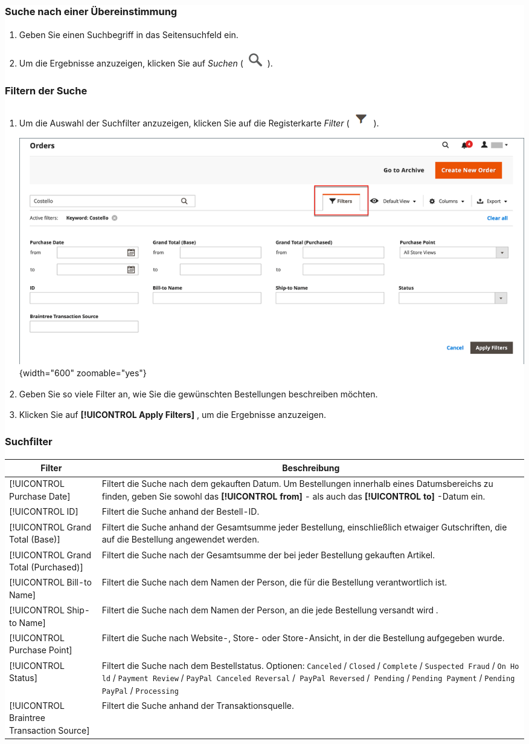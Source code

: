 ### Suche nach einer Übereinstimmung

1. Geben Sie einen Suchbegriff in das Seitensuchfeld ein.

1. Um die Ergebnisse anzuzeigen, klicken Sie auf _Suchen_ ( ![Lupensymbol](../assets/icon-magnify-search.png) ).

### Filtern der Suche

1. Um die Auswahl der Suchfilter anzuzeigen, klicken Sie auf die Registerkarte _Filter_ ( ![Trichtersymbol](../assets/icon-filter-search.png) ).

   ![Bestellfilter](./assets/order-search-filter.png){width="600" zoomable="yes"}

1. Geben Sie so viele Filter an, wie Sie die gewünschten Bestellungen beschreiben möchten.

1. Klicken Sie auf **[!UICONTROL Apply Filters]** , um die Ergebnisse anzuzeigen.

### Suchfilter

| Filter | Beschreibung |
|--- |--- |
| [!UICONTROL Purchase Date] | Filtert die Suche nach dem gekauften Datum. Um Bestellungen innerhalb eines Datumsbereichs zu finden, geben Sie sowohl das **[!UICONTROL from]** - als auch das **[!UICONTROL to]** -Datum ein. |
| [!UICONTROL ID] | Filtert die Suche anhand der Bestell-ID. |
| [!UICONTROL Grand Total (Base)] | Filtert die Suche anhand der Gesamtsumme jeder Bestellung, einschließlich etwaiger Gutschriften, die auf die Bestellung angewendet werden. |
| [!UICONTROL Grand Total (Purchased)] | Filtert die Suche nach der Gesamtsumme der bei jeder Bestellung gekauften Artikel. |
| [!UICONTROL Bill-to Name] | Filtert die Suche nach dem Namen der Person, die für die Bestellung verantwortlich ist. |
| [!UICONTROL Ship-to Name] | Filtert die Suche nach dem Namen der Person, an die jede Bestellung versandt wird . |
| [!UICONTROL Purchase Point] | Filtert die Suche nach Website-, Store- oder Store-Ansicht, in der die Bestellung aufgegeben wurde. |
| [!UICONTROL Status] | Filtert die Suche nach dem Bestellstatus. Optionen: `Canceled` / `Closed` / `Complete` / `Suspected Fraud` / `On Hold` / `Payment Review` / `PayPal Canceled Reversal` /` PayPal Reversed` /` Pending` / `Pending Payment` / `Pending PayPal` / `Processing` |
| [!UICONTROL Braintree Transaction Source] | Filtert die Suche anhand der Transaktionsquelle. |
